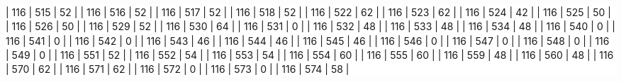 | 116             | 515                | 52       |
| 116             | 516                | 52       |
| 116             | 517                | 52       |
| 116             | 518                | 52       |
| 116             | 522                | 62       |
| 116             | 523                | 62       |
| 116             | 524                | 42       |
| 116             | 525                | 50       |
| 116             | 526                | 50       |
| 116             | 529                | 52       |
| 116             | 530                | 64       |
| 116             | 531                | 0        |
| 116             | 532                | 48       |
| 116             | 533                | 48       |
| 116             | 534                | 48       |
| 116             | 540                | 0        |
| 116             | 541                | 0        |
| 116             | 542                | 0        |
| 116             | 543                | 46       |
| 116             | 544                | 46       |
| 116             | 545                | 46       |
| 116             | 546                | 0        |
| 116             | 547                | 0        |
| 116             | 548                | 0        |
| 116             | 549                | 0        |
| 116             | 551                | 52       |
| 116             | 552                | 54       |
| 116             | 553                | 54       |
| 116             | 554                | 60       |
| 116             | 555                | 60       |
| 116             | 559                | 48       |
| 116             | 560                | 48       |
| 116             | 570                | 62       |
| 116             | 571                | 62       |
| 116             | 572                | 0        |
| 116             | 573                | 0        |
| 116             | 574                | 58       |